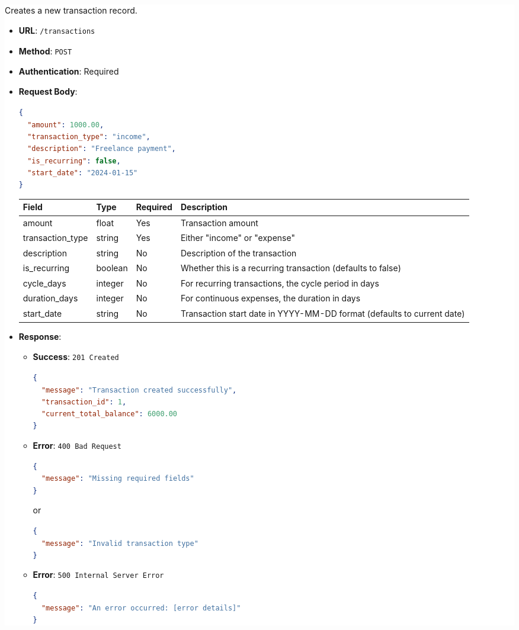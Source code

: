 Creates a new transaction record.

- **URL**: `/transactions`
- **Method**: `POST`
- **Authentication**: Required
- **Request Body**:
  ```json
  {
    "amount": 1000.00,
    "transaction_type": "income",
    "description": "Freelance payment",
    "is_recurring": false,
    "start_date": "2024-01-15"
  }
  ```
  | Field | Type | Required | Description |
  |-------|------|----------|-------------|
  | amount | float | Yes | Transaction amount |
  | transaction_type | string | Yes | Either "income" or "expense" |
  | description | string | No | Description of the transaction |
  | is_recurring | boolean | No | Whether this is a recurring transaction (defaults to false) |
  | cycle_days | integer | No | For recurring transactions, the cycle period in days |
  | duration_days | integer | No | For continuous expenses, the duration in days |
  | start_date | string | No | Transaction start date in YYYY-MM-DD format (defaults to current date) |

- **Response**:
  - **Success**: `201 Created`
    ```json
    {
      "message": "Transaction created successfully",
      "transaction_id": 1,
      "current_total_balance": 6000.00
    }
    ```
  - **Error**: `400 Bad Request`
    ```json
    {
      "message": "Missing required fields"
    }
    ```
    or
    ```json
    {
      "message": "Invalid transaction type"
    }
    ```
  - **Error**: `500 Internal Server Error`
    ```json
    {
      "message": "An error occurred: [error details]"
    }
    ```
